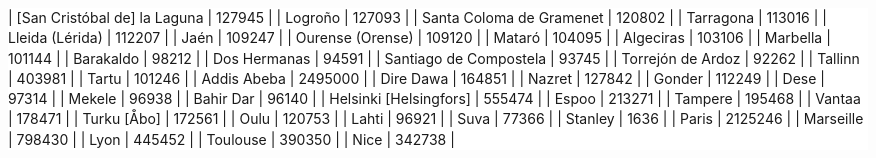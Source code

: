 | [San Cristóbal de] la Laguna | 127945 | 
| Logroño | 127093 | 
| Santa Coloma de Gramenet | 120802 | 
| Tarragona | 113016 | 
| Lleida (Lérida) | 112207 | 
| Jaén | 109247 | 
| Ourense (Orense) | 109120 | 
| Mataró | 104095 | 
| Algeciras | 103106 | 
| Marbella | 101144 | 
| Barakaldo | 98212 | 
| Dos Hermanas | 94591 | 
| Santiago de Compostela | 93745 | 
| Torrejón de Ardoz | 92262 | 
| Tallinn | 403981 | 
| Tartu | 101246 | 
| Addis Abeba | 2495000 | 
| Dire Dawa | 164851 | 
| Nazret | 127842 | 
| Gonder | 112249 | 
| Dese | 97314 | 
| Mekele | 96938 | 
| Bahir Dar | 96140 | 
| Helsinki [Helsingfors] | 555474 | 
| Espoo | 213271 | 
| Tampere | 195468 | 
| Vantaa | 178471 | 
| Turku [Åbo] | 172561 | 
| Oulu | 120753 | 
| Lahti | 96921 | 
| Suva | 77366 | 
| Stanley | 1636 | 
| Paris | 2125246 | 
| Marseille | 798430 | 
| Lyon | 445452 | 
| Toulouse | 390350 | 
| Nice | 342738 | 